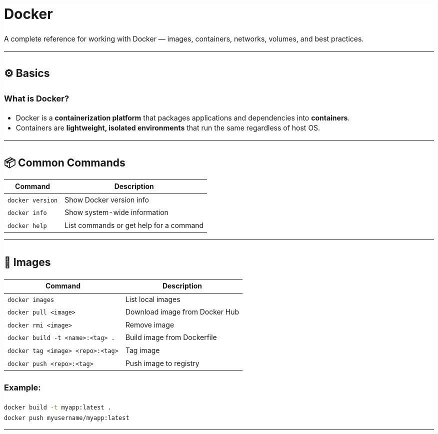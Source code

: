 # Docker

A complete reference for working with Docker — images, containers, networks, volumes, and best practices.

---

## ⚙️ Basics

### What is Docker?
- Docker is a **containerization platform** that packages applications and dependencies into **containers**.
- Containers are **lightweight, isolated environments** that run the same regardless of host OS.

---

## 📦 Common Commands

| Command | Description |
|----------|--------------|
| `docker version` | Show Docker version info |
| `docker info` | Show system-wide information |
| `docker help` | List commands or get help for a command |

---

## 🧱 Images

| Command | Description |
|----------|--------------|
| `docker images` | List local images |
| `docker pull <image>` | Download image from Docker Hub |
| `docker rmi <image>` | Remove image |
| `docker build -t <name>:<tag> .` | Build image from Dockerfile |
| `docker tag <image> <repo>:<tag>` | Tag image |
| `docker push <repo>:<tag>` | Push image to registry |

### Example:
```bash
docker build -t myapp:latest .
docker push myusername/myapp:latest
````

---
